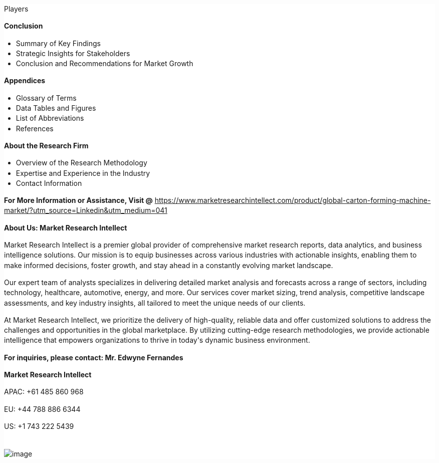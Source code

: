 Players</li></ul><p><strong>Conclusion</strong></p><ul><li>Summary of Key Findings</li><li>Strategic Insights for Stakeholders</li><li>Conclusion and Recommendations for Market Growth</li></ul><p><strong>Appendices</strong></p><ul><li>Glossary of Terms</li><li>Data Tables and Figures</li><li>List of Abbreviations</li><li>References</li></ul><p><strong>About the Research Firm</strong></p><ul><li>Overview of the Research Methodology</li><li>Expertise and Experience in the Industry</li><li>Contact Information</li></ul></div><div class="article-main__content" data-test-id="publishing-text-block"><p><span class="font-[700]"><strong>For More Information or Assistance, Visit @</strong>&nbsp;<a href="https://www.marketresearchintellect.com/product/global-carton-forming-machine-market/?utm_source=Linkedin&utm_medium=041">https://www.marketresearchintellect.com/product/global-carton-forming-machine-market/?utm_source=Linkedin&utm_medium=041</a></span></p><p><strong>About Us: Market Research Intellect</strong></p><p>Market Research Intellect is a premier global provider of comprehensive market research reports, data analytics, and business intelligence solutions. Our mission is to equip businesses across various industries with actionable insights, enabling them to make informed decisions, foster growth, and stay ahead in a constantly evolving market landscape.</p><p>Our expert team of analysts specializes in delivering detailed market analysis and forecasts across a range of sectors, including technology, healthcare, automotive, energy, and more. Our services cover market sizing, trend analysis, competitive landscape assessments, and key industry insights, all tailored to meet the unique needs of our clients.</p><p>At Market Research Intellect, we prioritize the delivery of high-quality, reliable data and offer customized solutions to address the challenges and opportunities in the global marketplace. By utilizing cutting-edge research methodologies, we provide actionable intelligence that empowers organizations to thrive in today's dynamic business environment.</p><p><strong>For inquiries, please contact: Mr. Edwyne Fernandes</strong></p><p><strong>Market Research Intellect</strong></p><p>APAC: +61 485 860 968</p><p>EU: +44 788 886 6344</p><p>US: +1 743 222 5439</p></div><div class="article-main__content" data-test-id="publishing-text-block">&nbsp;</div>
![image](https://github.com/user-attachments/assets/fff6354f-62f3-438e-a9c8-07ad23ed4590)
